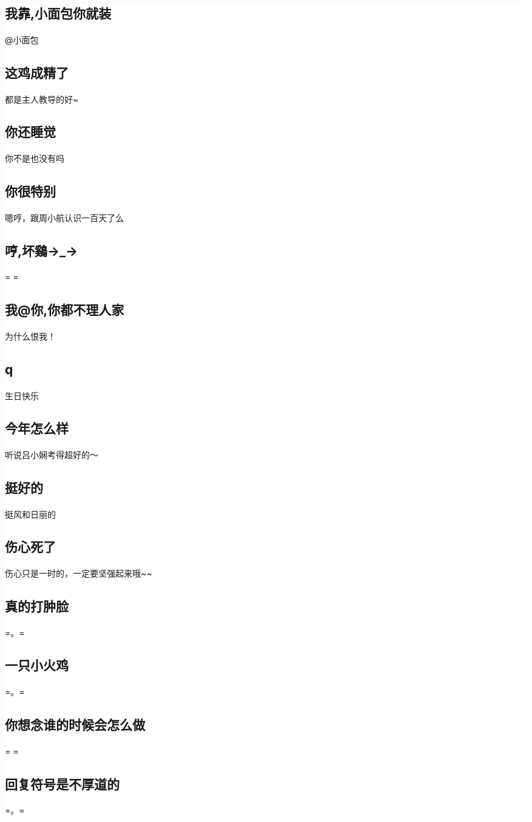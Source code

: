 ## 我靠,小面包你就装
@小面包

## 这鸡成精了
都是主人教导的好~

## 你还睡觉
你不是也没有吗

## 你很特别
嗯哼，跟周小航认识一百天了么

## 哼,坏鷄→_→
= =

## 我@你,你都不理人家
为什么恨我！

## q
生日快乐

## 今年怎么样
听说吕小娴考得超好的〜

## 挺好的
挺风和日丽的

## 伤心死了
伤心只是一时的，一定要坚强起来哦~~

## 真的打肿脸
=。=

## 一只小火鸡
=。=

## 你想念谁的时候会怎么做
= =

## 回复符号是不厚道的
=。=

